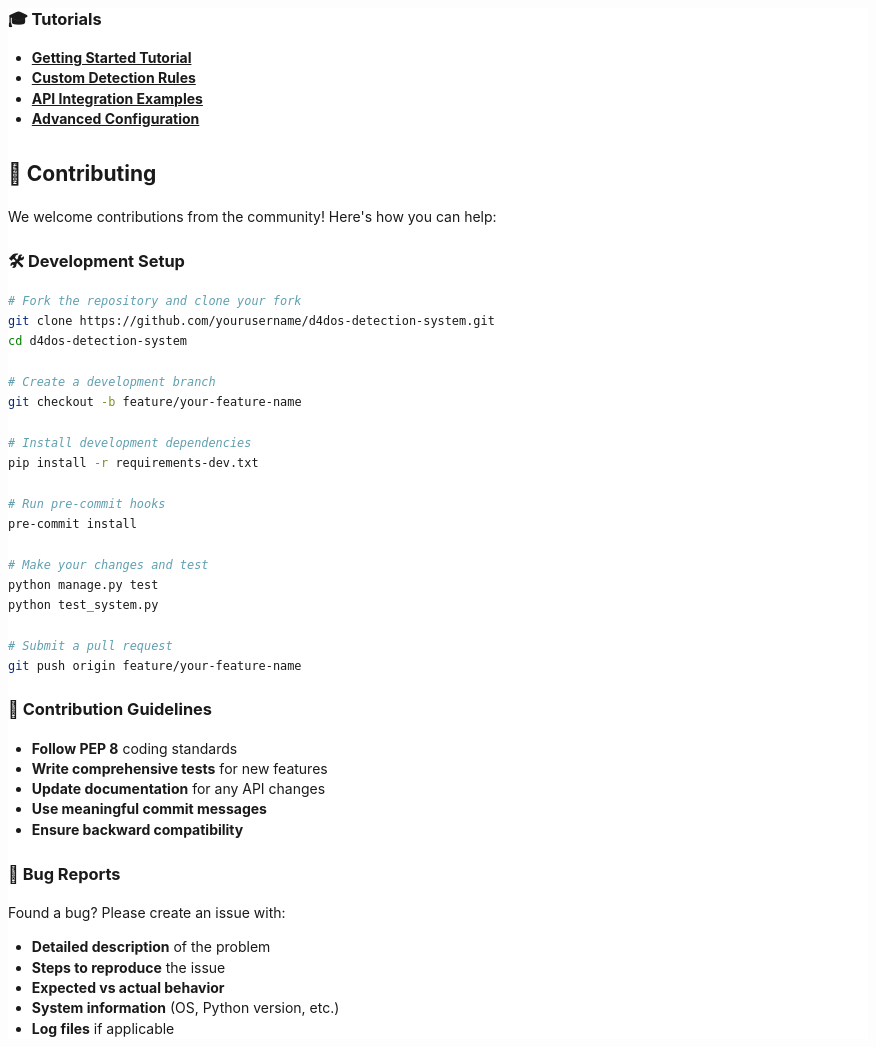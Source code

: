 ### 🎓 **Tutorials**

- **[Getting Started Tutorial](docs/tutorials/getting-started.md)**
- **[Custom Detection Rules](docs/tutorials/custom-rules.md)**
- **[API Integration Examples](docs/tutorials/api-integration.md)**
- **[Advanced Configuration](docs/tutorials/advanced-config.md)**

## 🤝 Contributing

We welcome contributions from the community! Here's how you can help:

### 🛠️ **Development Setup**

```bash
# Fork the repository and clone your fork
git clone https://github.com/yourusername/d4dos-detection-system.git
cd d4dos-detection-system

# Create a development branch
git checkout -b feature/your-feature-name

# Install development dependencies
pip install -r requirements-dev.txt

# Run pre-commit hooks
pre-commit install

# Make your changes and test
python manage.py test
python test_system.py

# Submit a pull request
git push origin feature/your-feature-name
```

### 📝 **Contribution Guidelines**

- **Follow PEP 8** coding standards
- **Write comprehensive tests** for new features
- **Update documentation** for any API changes
- **Use meaningful commit messages**
- **Ensure backward compatibility**

### 🐛 **Bug Reports**

Found a bug? Please create an issue with:
- **Detailed description** of the problem
- **Steps to reproduce** the issue
- **Expected vs actual behavior**
- **System information** (OS, Python version, etc.)
- **Log files** if applicable

